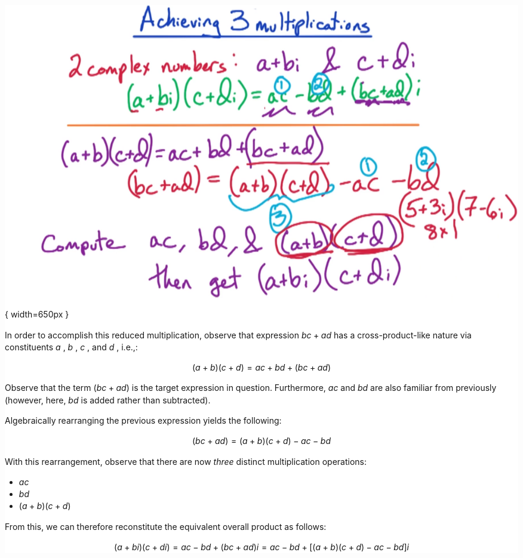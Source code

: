 ![](./assets/07-DC1-003.png){ width=650px }

In order to accomplish this reduced multiplication, observe that expression $bc + ad$ has a cross-product-like nature via constituents $a$ , $b$ , $c$ , and $d$ , i.e.,:

$$
(a + b)(c + d) = ac + bd + (bc + ad)
$$

Observe that the term $(bc + ad)$ is the target expression in question. Furthermore, $ac$ and $bd$ are also familiar from previously (however, here, $bd$ is added rather than subtracted).

Algebraically rearranging the previous expression yields the following:

$$
(bc + ad) = (a + b)(c + d) - ac - bd
$$

With this rearrangement, observe that there are now *three* distinct multiplication operations:
  * $ac$
  * $bd$
  * $(a + b)(c + d)$

From this, we can therefore reconstitute the equivalent overall product as follows:

$$
(a + bi)(c + di) = ac - bd + (bc + ad)i = ac - bd + [(a + b)(c + d) - ac - bd]i
$$

